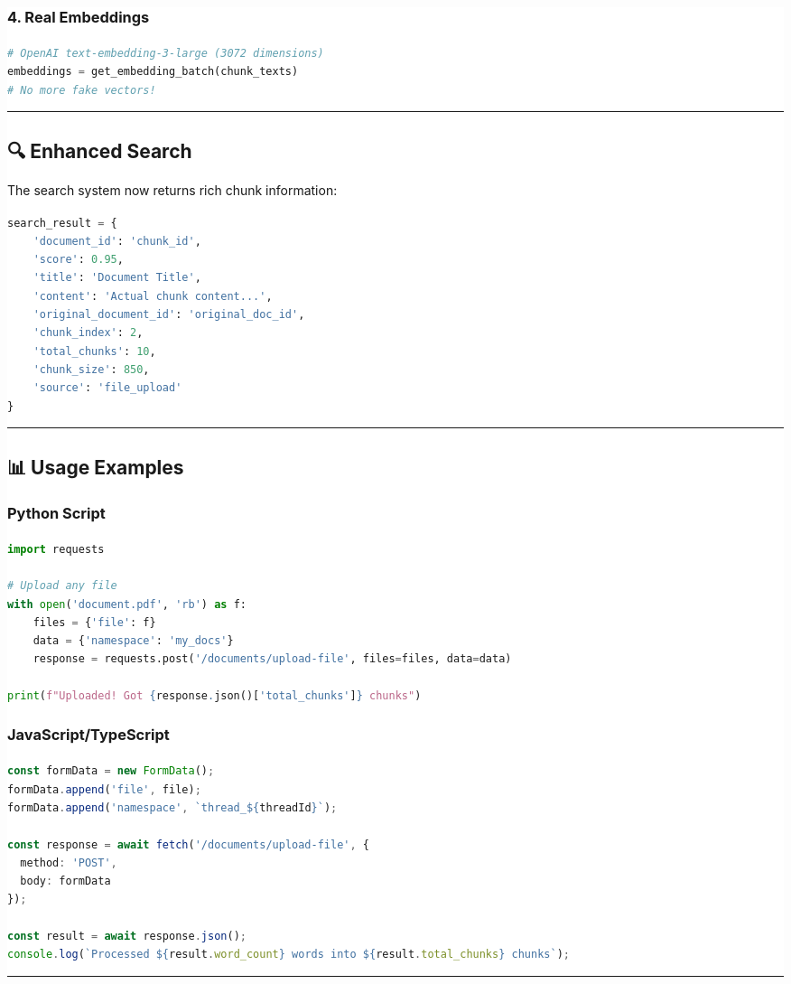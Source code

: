 ### 4. **Real Embeddings**
```python
# OpenAI text-embedding-3-large (3072 dimensions)
embeddings = get_embedding_batch(chunk_texts)
# No more fake vectors!
```

---

## 🔍 Enhanced Search

The search system now returns rich chunk information:

```python
search_result = {
    'document_id': 'chunk_id',
    'score': 0.95,
    'title': 'Document Title',
    'content': 'Actual chunk content...',
    'original_document_id': 'original_doc_id',
    'chunk_index': 2,
    'total_chunks': 10,
    'chunk_size': 850,
    'source': 'file_upload'
}
```

---

## 📊 Usage Examples

### Python Script
```python
import requests

# Upload any file
with open('document.pdf', 'rb') as f:
    files = {'file': f}
    data = {'namespace': 'my_docs'}
    response = requests.post('/documents/upload-file', files=files, data=data)

print(f"Uploaded! Got {response.json()['total_chunks']} chunks")
```

### JavaScript/TypeScript
```typescript
const formData = new FormData();
formData.append('file', file);
formData.append('namespace', `thread_${threadId}`);

const response = await fetch('/documents/upload-file', {
  method: 'POST',
  body: formData
});

const result = await response.json();
console.log(`Processed ${result.word_count} words into ${result.total_chunks} chunks`);
```

---